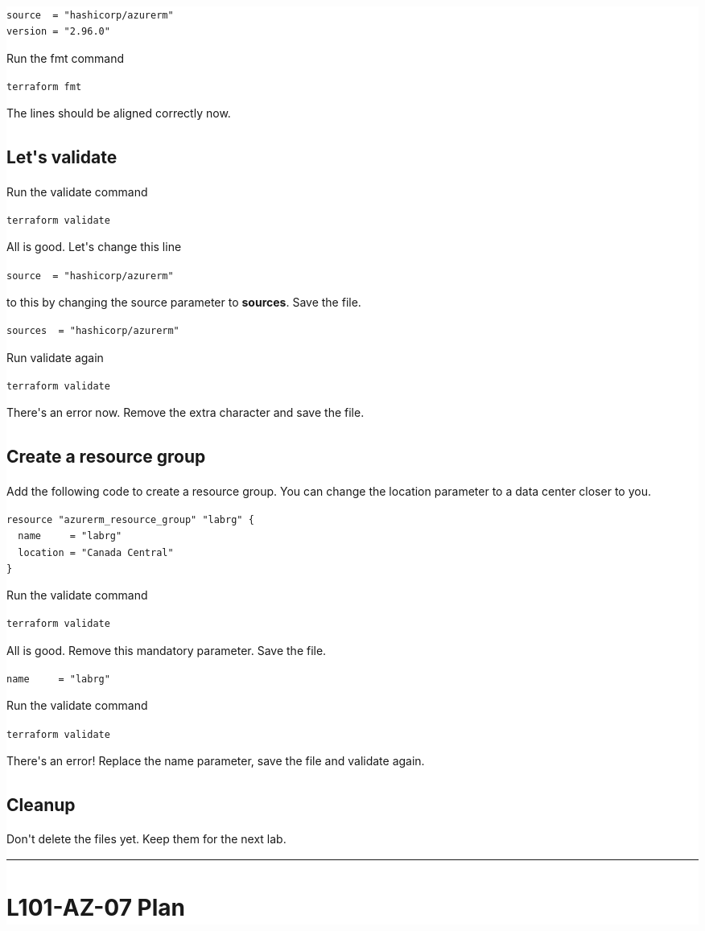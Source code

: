     source  = "hashicorp/azurerm"
    version = "2.96.0"

Run the fmt command

    terraform fmt

The lines should be aligned correctly now.

## Let's validate

Run the validate command

    terraform validate

All is good.  Let's change this line

    source  = "hashicorp/azurerm"

to this by changing the source parameter to **sources**. Save the file.

    sources  = "hashicorp/azurerm"

Run validate again

    terraform validate

There's an error now.  Remove the extra character and save the file.

## Create a resource group

Add the following code to create a resource group. You can change the location parameter to a data center closer to you.

    resource "azurerm_resource_group" "labrg" {
      name     = "labrg"
      location = "Canada Central"
    }

Run the validate command

    terraform validate

All is good.  Remove this mandatory parameter. Save the file.

    name     = "labrg"

Run the validate command

    terraform validate

There's an error!  Replace the name parameter, save the file and validate again.

## Cleanup

Don't delete the files yet. Keep them for the next lab.

---

# L101-AZ-07 Plan
